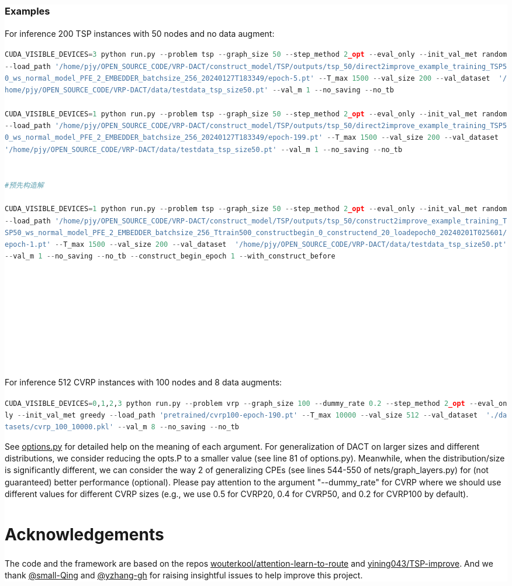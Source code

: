 ### Examples
For inference 200 TSP instances with 50 nodes and no data augment:
```python
CUDA_VISIBLE_DEVICES=3 python run.py --problem tsp --graph_size 50 --step_method 2_opt --eval_only --init_val_met random --load_path '/home/pjy/OPEN_SOURCE_CODE/VRP-DACT/construct_model/TSP/outputs/tsp_50/direct2improve_example_training_TSP50_ws_normal_model_PFE_2_EMBEDDER_batchsize_256_20240127T183349/epoch-5.pt' --T_max 1500 --val_size 200 --val_dataset  '/home/pjy/OPEN_SOURCE_CODE/VRP-DACT/data/testdata_tsp_size50.pt' --val_m 1 --no_saving --no_tb

CUDA_VISIBLE_DEVICES=1 python run.py --problem tsp --graph_size 50 --step_method 2_opt --eval_only --init_val_met random --load_path '/home/pjy/OPEN_SOURCE_CODE/VRP-DACT/construct_model/TSP/outputs/tsp_50/direct2improve_example_training_TSP50_ws_normal_model_PFE_2_EMBEDDER_batchsize_256_20240127T183349/epoch-199.pt' --T_max 1500 --val_size 200 --val_dataset  '/home/pjy/OPEN_SOURCE_CODE/VRP-DACT/data/testdata_tsp_size50.pt' --val_m 1 --no_saving --no_tb


#预先构造解

CUDA_VISIBLE_DEVICES=1 python run.py --problem tsp --graph_size 50 --step_method 2_opt --eval_only --init_val_met random --load_path '/home/pjy/OPEN_SOURCE_CODE/VRP-DACT/construct_model/TSP/outputs/tsp_50/construct2improve_example_training_TSP50_ws_normal_model_PFE_2_EMBEDDER_batchsize_256_Ttrain500_constructbegin_0_constructend_20_loadepoch0_20240201T025601/epoch-1.pt' --T_max 1500 --val_size 200 --val_dataset  '/home/pjy/OPEN_SOURCE_CODE/VRP-DACT/data/testdata_tsp_size50.pt' --val_m 1 --no_saving --no_tb --construct_begin_epoch 1 --with_construct_before











```
For inference 512 CVRP instances with 100 nodes and 8 data augments:
```python
CUDA_VISIBLE_DEVICES=0,1,2,3 python run.py --problem vrp --graph_size 100 --dummy_rate 0.2 --step_method 2_opt --eval_only --init_val_met greedy --load_path 'pretrained/cvrp100-epoch-190.pt' --T_max 10000 --val_size 512 --val_dataset  './datasets/cvrp_100_10000.pkl' --val_m 8 --no_saving --no_tb
```

See [options.py](./options.py) for detailed help on the meaning of each argument.
For generalization of DACT on larger sizes and different distributions, we consider reducing the opts.P to a smaller value (see line 81 of options.py). Meanwhile, when the distribution/size is significantly different, we can consider the way 2 of generalizing CPEs (see lines 544-550 of nets/graph_layers.py) for (not guaranteed) better performance (optional). Please pay attention to the argument "--dummy_rate" for CVRP where we should use different values for different CVRP sizes (e.g., we use 0.5 for CVRP20, 0.4 for CVRP50, and 0.2 for CVRP100 by default).

# Acknowledgements
The code and the framework are based on the repos [wouterkool/attention-learn-to-route](https://github.com/wouterkool/attention-learn-to-route) and [yining043/TSP-improve](https://github.com/yining043/TSP-improve). And we thank [@small-Qing](https://github.com/small-Qing) and [@yzhang-gh](https://github.com/yzhang-gh) for raising insightful issues to help improve this project.
